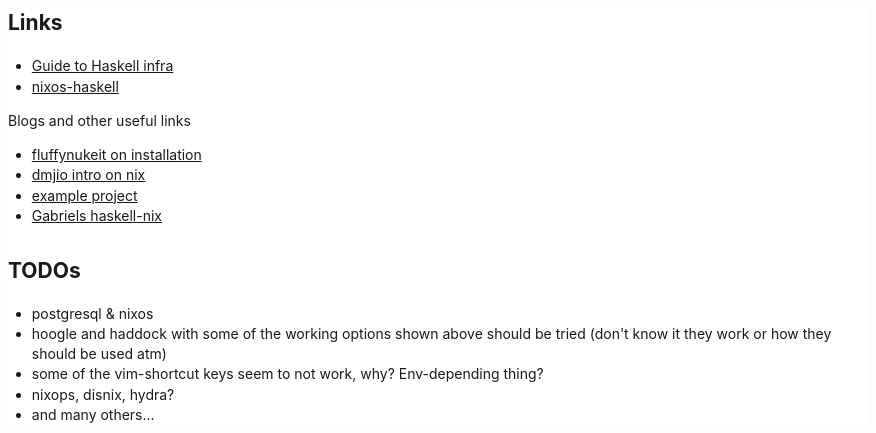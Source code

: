 

## Links

 - [Guide to Haskell infra](https://nixos.org/nixpkgs/manual/#users-guide-to-the-haskell-infrastructure)
 - [nixos-haskell](https://github.com/nixos-haskell/getting-started)

Blogs and other useful links

 - [fluffynukeit on installation](http://fluffynukeit.com/series/haskell-nixos/)
 - [dmjio intro on nix](https://github.com/dmjio/nixintro/blob/master/nixtalk.org)
 - [example project](https://www.reddit.com/r/haskell/comments/5y4uot/example_projecttutorial_nixbased_multimodule/)
 - [Gabriels haskell-nix](https://github.com/Gabriel439/haskell-nix)



## TODOs

- postgresql & nixos
- hoogle and haddock with some of the working options shown above should be 
  tried (don't know it they work or how they should be used atm)
- some of the vim-shortcut keys seem to not work, why? Env-depending thing?
- nixops, disnix, hydra?
- and many others...


